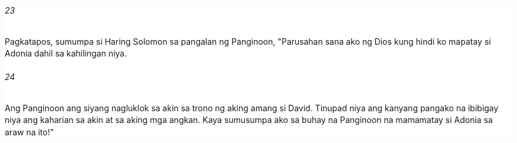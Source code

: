 



















###### 23 










Pagkatapos, sumumpa si Haring Solomon sa pangalan ng Panginoon, "Parusahan sana ako ng Dios kung hindi ko mapatay si Adonia dahil sa kahilingan niya. 





















###### 24 










Ang Panginoon ang siyang nagluklok sa akin sa trono ng aking amang si David. Tinupad niya ang kanyang pangako na ibibigay niya ang kaharian sa akin at sa aking mga angkan. Kaya sumusumpa ako sa buhay na Panginoon na mamamatay si Adonia sa araw na ito!" 

















